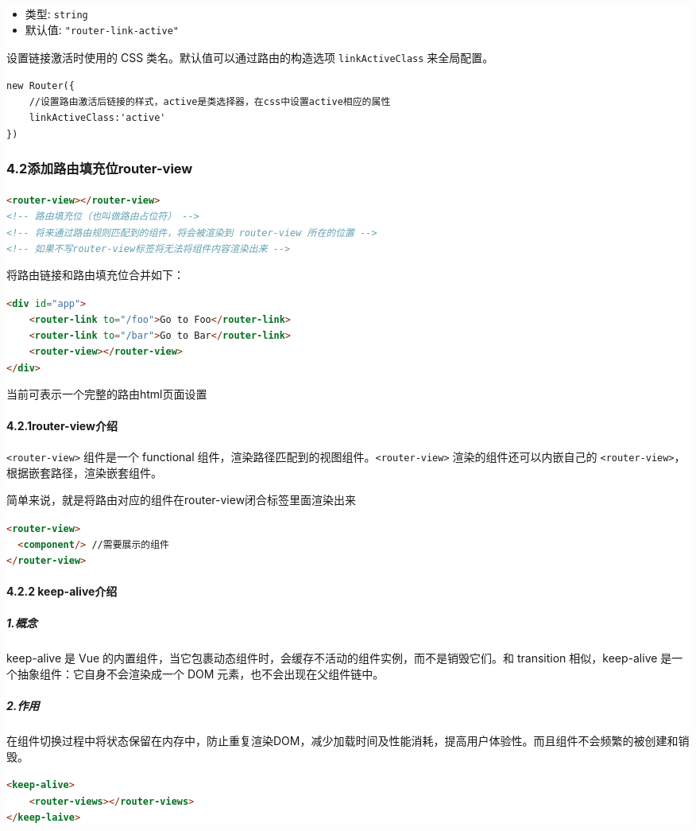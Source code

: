 - 类型: `string`
- 默认值: `"router-link-active"`

设置链接激活时使用的 CSS 类名。默认值可以通过路由的构造选项 `linkActiveClass` 来全局配置。

```JS
new Router({
    //设置路由激活后链接的样式，active是类选择器，在css中设置active相应的属性
    linkActiveClass:'active'
})
```

### 4.2添加路由填充位router-view

```html
<router-view></router-view>
<!-- 路由填充位（也叫做路由占位符） -->
<!-- 将来通过路由规则匹配到的组件，将会被渲染到 router-view 所在的位置 --> 
<!-- 如果不写router-view标签将无法将组件内容渲染出来 --> 
```

将路由链接和路由填充位合并如下：

```html
<div id="app">
    <router-link to="/foo">Go to Foo</router-link>
    <router-link to="/bar">Go to Bar</router-link>
    <router-view></router-view>
</div>
```

当前可表示一个完整的路由html页面设置

#### 4.2.1router-view介绍

`<router-view>` 组件是一个 functional 组件，渲染路径匹配到的视图组件。`<router-view>` 渲染的组件还可以内嵌自己的 `<router-view>`，根据嵌套路径，渲染嵌套组件。

简单来说，就是将路由对应的组件在router-view闭合标签里面渲染出来

```html
<router-view>
  <component/> //需要展示的组件
</router-view>
```

#### 4.2.2 keep-alive介绍

##### 1.概念

keep-alive 是 Vue 的内置组件，当它包裹动态组件时，会缓存不活动的组件实例，而不是销毁它们。和 transition 相似，keep-alive 是一个抽象组件：它自身不会渲染成一个 DOM 元素，也不会出现在父组件链中。

##### 2.作用

在组件切换过程中将状态保留在内存中，防止重复渲染DOM，减少加载时间及性能消耗，提高用户体验性。而且组件不会频繁的被创建和销毁。

```html
<keep-alive>
    <router-views></router-views>
</keep-laive>
```
